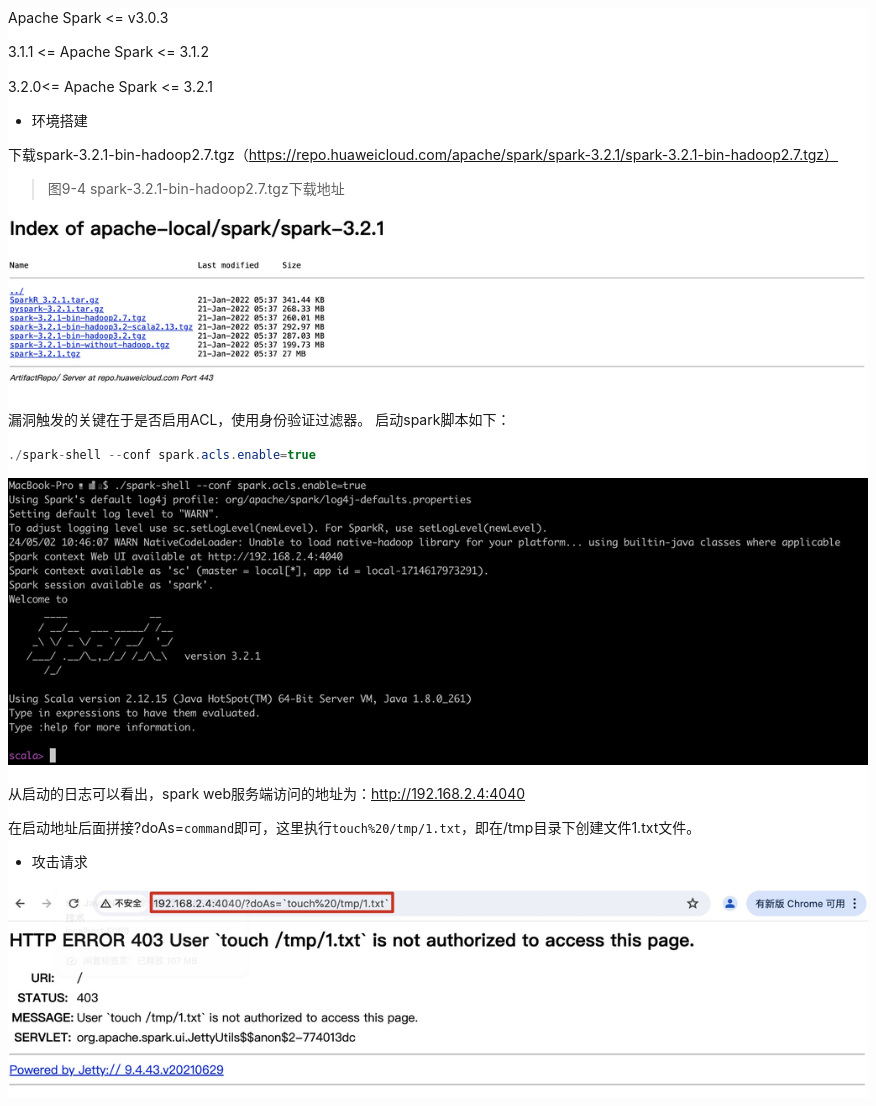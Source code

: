 Apache Spark <= v3.0.3

3.1.1 <= Apache Spark <= 3.1.2

3.2.0<= Apache Spark <= 3.2.1

+ 环境搭建

下载spark-3.2.1-bin-hadoop2.7.tgz（https://repo.huaweicloud.com/apache/spark/spark-3.2.1/spark-3.2.1-bin-hadoop2.7.tgz）

> 图9-4 spark-3.2.1-bin-hadoop2.7.tgz下载地址

![图9-4 spark-3.2.1-bin-hadoop2.7.tgz下载地址](../../.vuepress/public/images/book/rce/9-4.jpg)

漏洞触发的关键在于是否启用ACL，使用身份验证过滤器。 启动spark脚本如下：
```java
./spark-shell --conf spark.acls.enable=true
```
![图9-5 启动spark](../../.vuepress/public/images/book/rce/9-5.jpg)

从启动的日志可以看出，spark web服务端访问的地址为：http://192.168.2.4:4040

在启动地址后面拼接?doAs=`command`即可，这里执行`touch%20/tmp/1.txt`，即在/tmp目录下创建文件1.txt文件。

+ 攻击请求

![图9-6  对spark发起攻击](../../.vuepress/public/images/book/rce/9-6.jpg)
